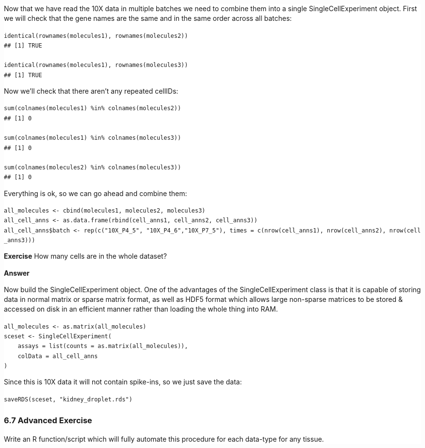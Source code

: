 Now that we have read the 10X data in multiple batches we need to combine them into a single SingleCellExperiment object. First we will check that the gene names are the same and in the same order across all batches:

```
identical(rownames(molecules1), rownames(molecules2))
## [1] TRUE

identical(rownames(molecules1), rownames(molecules3))
## [1] TRUE
```

Now we’ll check that there aren’t any repeated cellIDs:

```
sum(colnames(molecules1) %in% colnames(molecules2))
## [1] 0

sum(colnames(molecules1) %in% colnames(molecules3))
## [1] 0

sum(colnames(molecules2) %in% colnames(molecules3))
## [1] 0
```

Everything is ok, so we can go ahead and combine them:

```
all_molecules <- cbind(molecules1, molecules2, molecules3)
all_cell_anns <- as.data.frame(rbind(cell_anns1, cell_anns2, cell_anns3))
all_cell_anns$batch <- rep(c("10X_P4_5", "10X_P4_6","10X_P7_5"), times = c(nrow(cell_anns1), nrow(cell_anns2), nrow(cell_anns3)))
```

**Exercise** How many cells are in the whole dataset?

**Answer**

Now build the SingleCellExperiment object. One of the advantages of the SingleCellExperiment class is that it is capable of storing data in normal matrix or sparse matrix format, as well as HDF5 format which allows large non-sparse matrices to be stored & accessed on disk in an efficient manner rather than loading the whole thing into RAM.

```
all_molecules <- as.matrix(all_molecules)
sceset <- SingleCellExperiment(
    assays = list(counts = as.matrix(all_molecules)),
    colData = all_cell_anns
)
```

Since this is 10X data it will not contain spike-ins, so we just save the data:

```
saveRDS(sceset, "kidney_droplet.rds")
```

### 6.7 Advanced Exercise

Write an R function/script which will fully automate this procedure for each data-type for any tissue.
